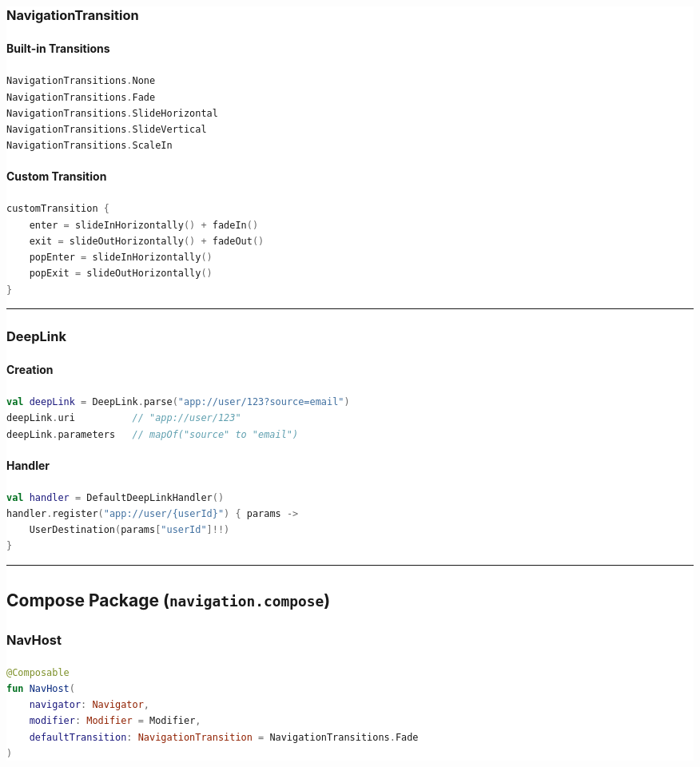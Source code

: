 
### NavigationTransition

#### Built-in Transitions
```kotlin
NavigationTransitions.None
NavigationTransitions.Fade
NavigationTransitions.SlideHorizontal
NavigationTransitions.SlideVertical
NavigationTransitions.ScaleIn
```

#### Custom Transition
```kotlin
customTransition {
    enter = slideInHorizontally() + fadeIn()
    exit = slideOutHorizontally() + fadeOut()
    popEnter = slideInHorizontally()
    popExit = slideOutHorizontally()
}
```

---

### DeepLink

#### Creation
```kotlin
val deepLink = DeepLink.parse("app://user/123?source=email")
deepLink.uri          // "app://user/123"
deepLink.parameters   // mapOf("source" to "email")
```

#### Handler
```kotlin
val handler = DefaultDeepLinkHandler()
handler.register("app://user/{userId}") { params ->
    UserDestination(params["userId"]!!)
}
```

---

## Compose Package (`navigation.compose`)

### NavHost

```kotlin
@Composable
fun NavHost(
    navigator: Navigator,
    modifier: Modifier = Modifier,
    defaultTransition: NavigationTransition = NavigationTransitions.Fade
)
```
